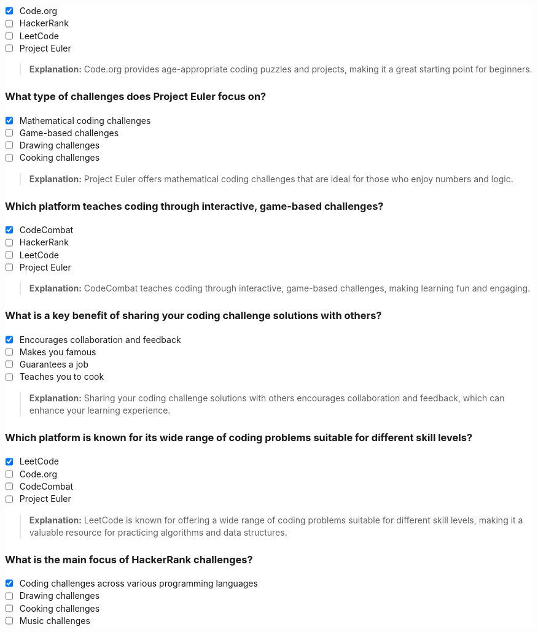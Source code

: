 - [x] Code.org
- [ ] HackerRank
- [ ] LeetCode
- [ ] Project Euler

> **Explanation:** Code.org provides age-appropriate coding puzzles and projects, making it a great starting point for beginners.

### What type of challenges does Project Euler focus on?

- [x] Mathematical coding challenges
- [ ] Game-based challenges
- [ ] Drawing challenges
- [ ] Cooking challenges

> **Explanation:** Project Euler offers mathematical coding challenges that are ideal for those who enjoy numbers and logic.

### Which platform teaches coding through interactive, game-based challenges?

- [x] CodeCombat
- [ ] HackerRank
- [ ] LeetCode
- [ ] Project Euler

> **Explanation:** CodeCombat teaches coding through interactive, game-based challenges, making learning fun and engaging.

### What is a key benefit of sharing your coding challenge solutions with others?

- [x] Encourages collaboration and feedback
- [ ] Makes you famous
- [ ] Guarantees a job
- [ ] Teaches you to cook

> **Explanation:** Sharing your coding challenge solutions with others encourages collaboration and feedback, which can enhance your learning experience.

### Which platform is known for its wide range of coding problems suitable for different skill levels?

- [x] LeetCode
- [ ] Code.org
- [ ] CodeCombat
- [ ] Project Euler

> **Explanation:** LeetCode is known for offering a wide range of coding problems suitable for different skill levels, making it a valuable resource for practicing algorithms and data structures.

### What is the main focus of HackerRank challenges?

- [x] Coding challenges across various programming languages
- [ ] Drawing challenges
- [ ] Cooking challenges
- [ ] Music challenges
